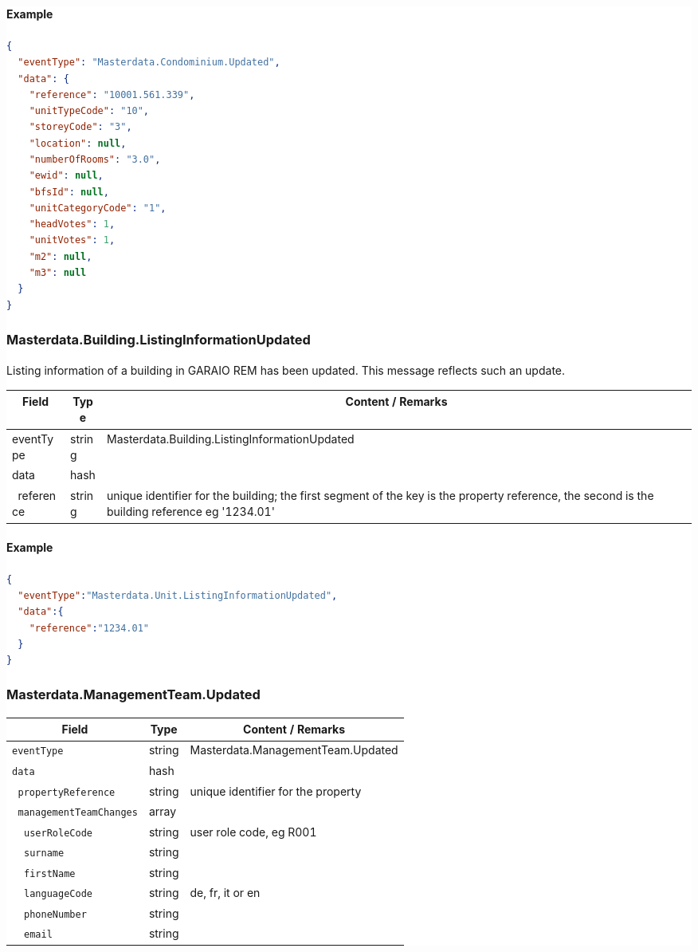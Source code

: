 #### Example

```json
{
  "eventType": "Masterdata.Condominium.Updated",
  "data": {
    "reference": "10001.561.339",
    "unitTypeCode": "10",
    "storeyCode": "3",
    "location": null,
    "numberOfRooms": "3.0",
    "ewid": null,
    "bfsId": null,
    "unitCategoryCode": "1",
    "headVotes": 1,
    "unitVotes": 1,
    "m2": null,
    "m3": null
  }
}
```

### Masterdata.Building.ListingInformationUpdated

Listing information of a building in GARAIO REM has been updated. This message reflects such an update.

Field | Type    | Content / Remarks
---|---------|---
eventType | string  | Masterdata.Building.ListingInformationUpdated
data | hash    |
&nbsp;&nbsp;reference | string  | unique identifier for the building; the first segment of the key is the property reference, the second is the building reference eg '1234.01'

#### Example

```json
{
  "eventType":"Masterdata.Unit.ListingInformationUpdated",
  "data":{
    "reference":"1234.01"
  }
}
```

### Masterdata.ManagementTeam.Updated

| Field                                  | Type   | Content / Remarks                  |
| -------------------------------------- | ------ | ---------------------------------- |
| `eventType`                            | string | Masterdata.ManagementTeam.Updated  |
| `data`                                 | hash   |                                    |
| &nbsp;&nbsp;`propertyReference`        | string | unique identifier for the property |
| &nbsp;&nbsp;`managementTeamChanges`    | array  |                                    |
| &nbsp;&nbsp;&nbsp;&nbsp;`userRoleCode` | string | user role code, eg R001            |
| &nbsp;&nbsp;&nbsp;&nbsp;`surname`      | string |                                    |
| &nbsp;&nbsp;&nbsp;&nbsp;`firstName`    | string |                                    |
| &nbsp;&nbsp;&nbsp;&nbsp;`languageCode` | string | de, fr, it or en                   |
| &nbsp;&nbsp;&nbsp;&nbsp;`phoneNumber`  | string |                                    |
| &nbsp;&nbsp;&nbsp;&nbsp;`email`        | string |                                    |